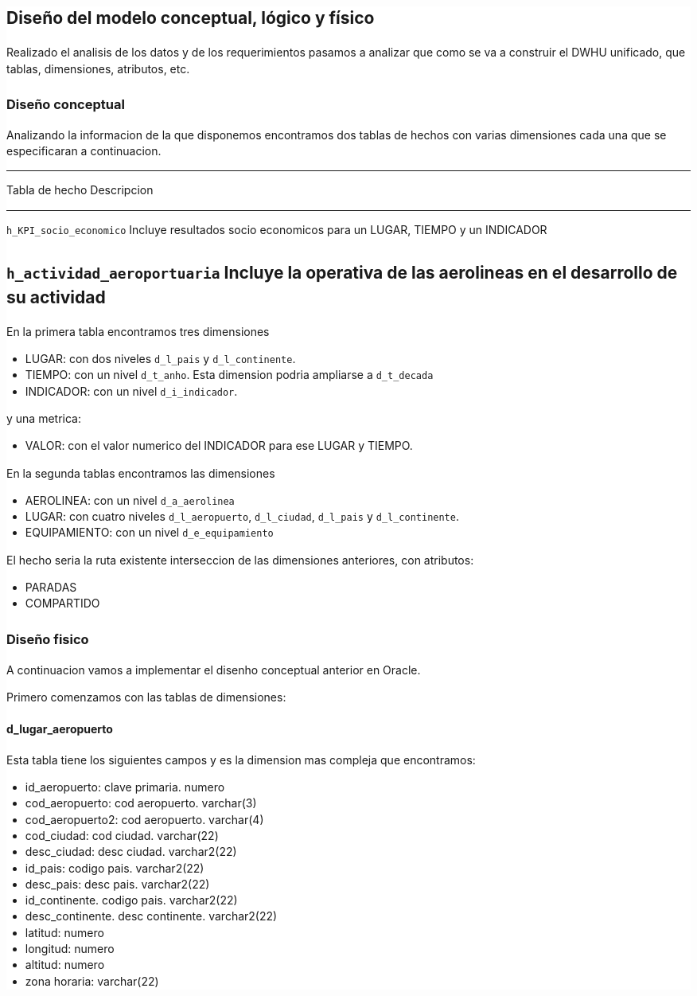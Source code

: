 
## Diseño del modelo conceptual, lógico y físico

Realizado el analisis de los datos y de los requerimientos pasamos a analizar que como se va a construir el DWHU unificado, que tablas, dimensiones, atributos, etc.

### Diseño conceptual

Analizando la informacion de la que disponemos encontramos dos tablas de hechos con varias dimensiones cada una que se especificaran a continuacion.

------------------------------------------------------------------------------------------------------------
  Tabla de hecho                                   Descripcion                                                                 
----------------------------- ------------------------------------------------------------------------------ 
 `h_KPI_socio_economico`          Incluye resultados socio economicos para un LUGAR, TIEMPO y un INDICADOR
              
 `h_actividad_aeroportuaria`     Incluye la operativa de las aerolineas en el desarrollo de su actividad
------------------------------------------------------------------------------------------------------------

En la primera tabla encontramos tres dimensiones

- LUGAR: con dos niveles `d_l_pais` y `d_l_continente`. 
- TIEMPO: con un nivel `d_t_anho`. Esta dimension podria ampliarse a `d_t_decada`
- INDICADOR: con un nivel `d_i_indicador`. 

y una metrica:

- VALOR: con el valor numerico del INDICADOR para ese LUGAR y TIEMPO.

En la segunda tablas encontramos las dimensiones

- AEROLINEA: con un nivel `d_a_aerolinea`
- LUGAR: con cuatro niveles `d_l_aeropuerto`, `d_l_ciudad`, `d_l_pais` y `d_l_continente`.
- EQUIPAMIENTO: con un nivel `d_e_equipamiento`

El hecho seria la ruta existente interseccion de las dimensiones anteriores, con atributos:

- PARADAS
- COMPARTIDO

### Diseño fisico

A continuacion vamos a implementar el disenho conceptual anterior en Oracle.

Primero comenzamos con las tablas de dimensiones:

#### d_lugar_aeropuerto

Esta tabla tiene los siguientes campos y es la dimension mas compleja que encontramos:

- id_aeropuerto: clave primaria. numero
- cod_aeropuerto: cod aeropuerto. varchar(3)
- cod_aeropuerto2: cod aeropuerto. varchar(4)
- cod_ciudad: cod ciudad. varchar(22)
- desc_ciudad: desc ciudad. varchar2(22)
- id_pais: codigo pais. varchar2(22)
- desc_pais: desc pais. varchar2(22)
- id_continente. codigo pais. varchar2(22)
- desc_continente. desc continente. varchar2(22)
- latitud: numero
- longitud: numero
- altitud: numero
- zona horaria: varchar(22)

